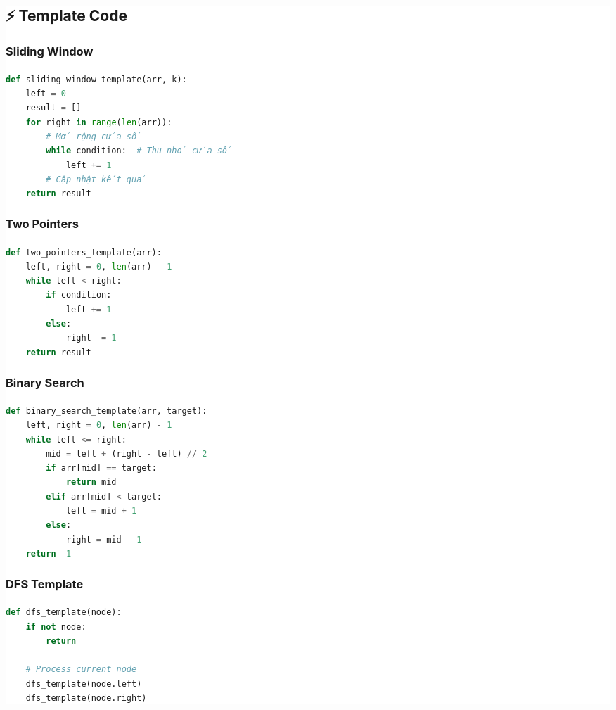 ## ⚡ Template Code

### Sliding Window
```python
def sliding_window_template(arr, k):
    left = 0
    result = []
    for right in range(len(arr)):
        # Mở rộng cửa sổ
        while condition:  # Thu nhỏ cửa sổ
            left += 1
        # Cập nhật kết quả
    return result
```

### Two Pointers
```python
def two_pointers_template(arr):
    left, right = 0, len(arr) - 1
    while left < right:
        if condition:
            left += 1
        else:
            right -= 1
    return result
```

### Binary Search
```python
def binary_search_template(arr, target):
    left, right = 0, len(arr) - 1
    while left <= right:
        mid = left + (right - left) // 2
        if arr[mid] == target:
            return mid
        elif arr[mid] < target:
            left = mid + 1
        else:
            right = mid - 1
    return -1
```

### DFS Template
```python
def dfs_template(node):
    if not node:
        return
    
    # Process current node
    dfs_template(node.left)
    dfs_template(node.right)
```
